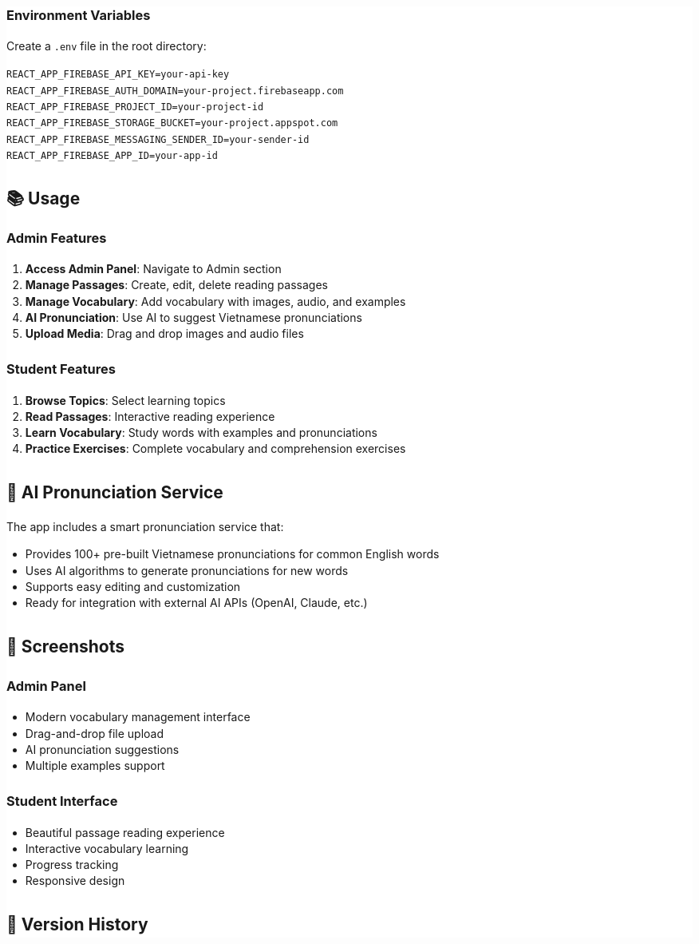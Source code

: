 ### Environment Variables
Create a `.env` file in the root directory:
```
REACT_APP_FIREBASE_API_KEY=your-api-key
REACT_APP_FIREBASE_AUTH_DOMAIN=your-project.firebaseapp.com
REACT_APP_FIREBASE_PROJECT_ID=your-project-id
REACT_APP_FIREBASE_STORAGE_BUCKET=your-project.appspot.com
REACT_APP_FIREBASE_MESSAGING_SENDER_ID=your-sender-id
REACT_APP_FIREBASE_APP_ID=your-app-id
```

## 📚 Usage

### Admin Features
1. **Access Admin Panel**: Navigate to Admin section
2. **Manage Passages**: Create, edit, delete reading passages
3. **Manage Vocabulary**: Add vocabulary with images, audio, and examples
4. **AI Pronunciation**: Use AI to suggest Vietnamese pronunciations
5. **Upload Media**: Drag and drop images and audio files

### Student Features
1. **Browse Topics**: Select learning topics
2. **Read Passages**: Interactive reading experience
3. **Learn Vocabulary**: Study words with examples and pronunciations
4. **Practice Exercises**: Complete vocabulary and comprehension exercises

## 🤖 AI Pronunciation Service

The app includes a smart pronunciation service that:
- Provides 100+ pre-built Vietnamese pronunciations for common English words
- Uses AI algorithms to generate pronunciations for new words
- Supports easy editing and customization
- Ready for integration with external AI APIs (OpenAI, Claude, etc.)

## 📱 Screenshots

### Admin Panel
- Modern vocabulary management interface
- Drag-and-drop file upload
- AI pronunciation suggestions
- Multiple examples support

### Student Interface
- Beautiful passage reading experience
- Interactive vocabulary learning
- Progress tracking
- Responsive design

## 🔄 Version History
